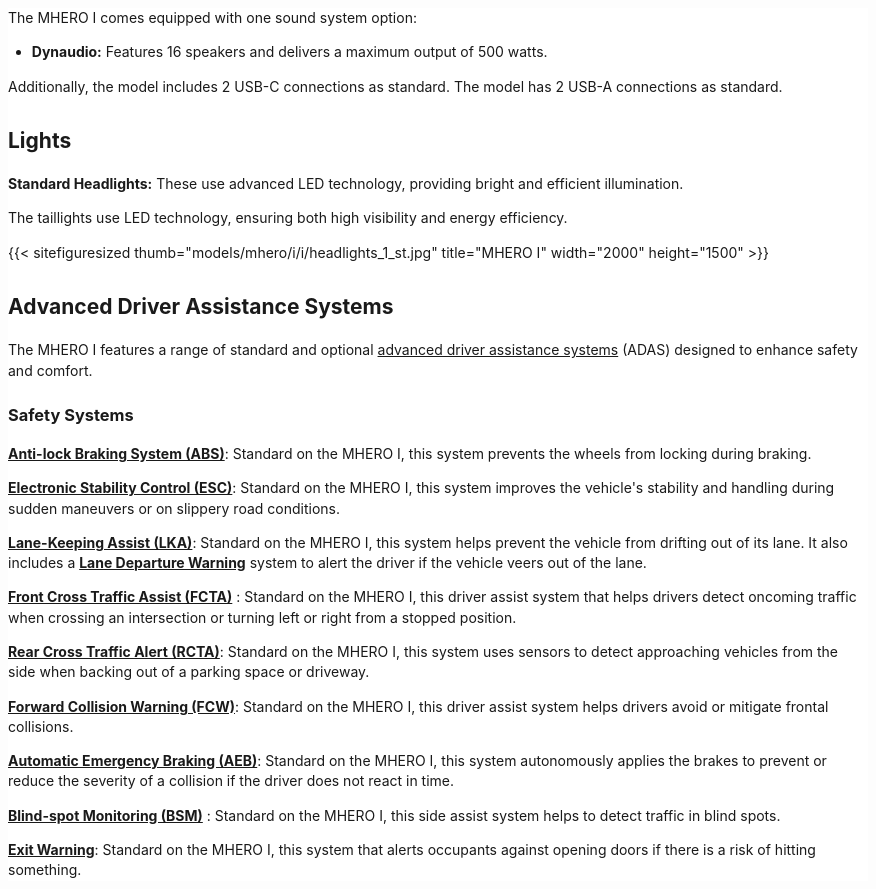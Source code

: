 The MHERO I comes equipped with one sound system option:

- **Dynaudio:** Features 16 speakers and delivers a maximum output of 500 watts.

Additionally, the model includes 2 USB-C connections as standard. The model has 2 USB-A connections as standard.

## Lights

**Standard Headlights:** These use advanced LED technology, providing bright and efficient illumination.

The taillights use LED technology, ensuring both high visibility and energy efficiency.

{{< sitefiguresized thumb="models/mhero/i/i/headlights_1_st.jpg" title="MHERO I" width="2000" height="1500"  >}}

## Advanced Driver Assistance Systems

The MHERO I features a range of standard and optional [advanced driver assistance systems](../../../../technology/driverassistance/) (ADAS) designed to enhance safety and comfort.

### Safety Systems

[**Anti-lock Braking System (ABS)**](../../../../technology/driverassistance/antilockbrakingsystem/): Standard on the MHERO I, this system prevents the wheels from locking during braking.

[**Electronic Stability Control (ESC)**](../../../../technology/driverassistance/electronicstabilitycontrol/): Standard on the MHERO I, this system improves the vehicle's stability and handling during sudden maneuvers or on slippery road conditions.

[**Lane-Keeping Assist (LKA)**](../../../../technology/driverassistance/lanekeepingassist/): Standard on the MHERO I, this system helps prevent the vehicle from drifting out of its lane. It also includes a [**Lane Departure Warning**](../../../../technology/driverassistance/lanedeparturewarning/) system to alert the driver if the vehicle veers out of the lane.

[**Front Cross Traffic Assist (FCTA)**](../../../../technology/driverassistance/frontcrosstrafficassist/) : Standard on the MHERO I, this driver assist system that helps drivers detect oncoming traffic when crossing an intersection or turning left or right from a stopped position.

[**Rear Cross Traffic Alert (RCTA)**](../../../../technology/driverassistance/rearcrosstrafficalert/): Standard on the MHERO I, this system uses sensors to detect approaching vehicles from the side when backing out of a parking space or driveway.

[**Forward Collision Warning (FCW)**](../../../../technology/driverassistance/forwardcollisionwarning/): Standard on the MHERO I, this driver assist system helps drivers avoid or mitigate frontal collisions.

[**Automatic Emergency Braking (AEB)**](../../../../technology/driverassistance/automaticemergencybraking/): Standard on the MHERO I, this system autonomously applies the brakes to prevent or reduce the severity of a collision if the driver does not react in time.

[**Blind-spot Monitoring (BSM)**](../../../../technology/driverassistance/blindspotmonitoring/) : Standard on the MHERO I, this side assist system helps to detect traffic in blind spots.

[**Exit Warning**](../../../../technology/driverassistance/exitwarning/): Standard on the MHERO I, this system that alerts occupants against opening doors if there is a risk of hitting something.
